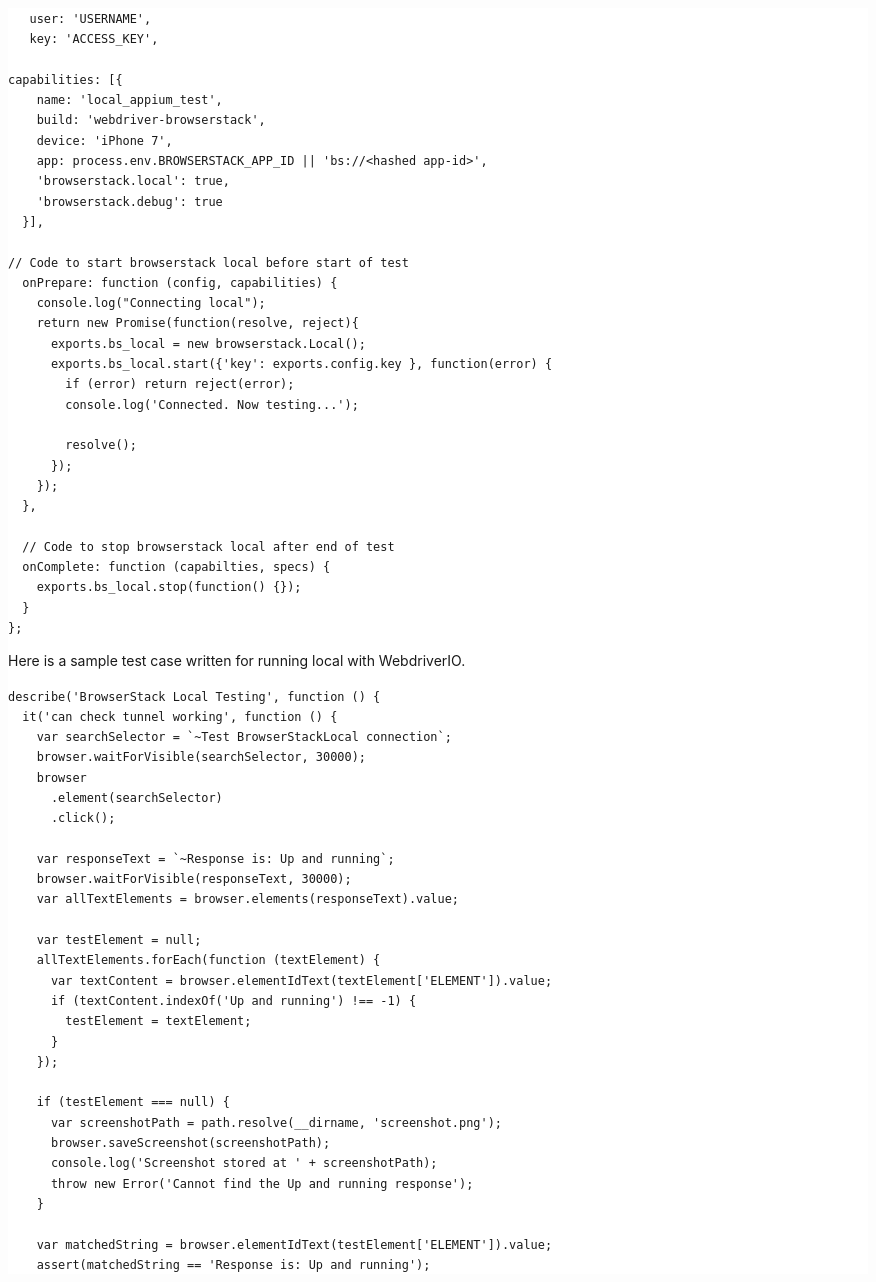 ```
   user: 'USERNAME',
   key: 'ACCESS_KEY',

capabilities: [{
    name: 'local_appium_test',
    build: 'webdriver-browserstack',
    device: 'iPhone 7',
    app: process.env.BROWSERSTACK_APP_ID || 'bs://<hashed app-id>',
    'browserstack.local': true,
    'browserstack.debug': true
  }],

// Code to start browserstack local before start of test
  onPrepare: function (config, capabilities) {
    console.log("Connecting local");
    return new Promise(function(resolve, reject){
      exports.bs_local = new browserstack.Local();
      exports.bs_local.start({'key': exports.config.key }, function(error) {
        if (error) return reject(error);
        console.log('Connected. Now testing...');

        resolve();
      });
    });
  },

  // Code to stop browserstack local after end of test
  onComplete: function (capabilties, specs) {
    exports.bs_local.stop(function() {});
  }
};
```
Here is a sample test case written for running local with WebdriverIO.
```
describe('BrowserStack Local Testing', function () {
  it('can check tunnel working', function () {
    var searchSelector = `~Test BrowserStackLocal connection`;
    browser.waitForVisible(searchSelector, 30000);
    browser
      .element(searchSelector)
      .click();

    var responseText = `~Response is: Up and running`;
    browser.waitForVisible(responseText, 30000);
    var allTextElements = browser.elements(responseText).value;

    var testElement = null;
    allTextElements.forEach(function (textElement) {
      var textContent = browser.elementIdText(textElement['ELEMENT']).value;
      if (textContent.indexOf('Up and running') !== -1) {
        testElement = textElement;
      }
    });

    if (testElement === null) {
      var screenshotPath = path.resolve(__dirname, 'screenshot.png');
      browser.saveScreenshot(screenshotPath);
      console.log('Screenshot stored at ' + screenshotPath);
      throw new Error('Cannot find the Up and running response');
    }

    var matchedString = browser.elementIdText(testElement['ELEMENT']).value;
    assert(matchedString == 'Response is: Up and running');
```